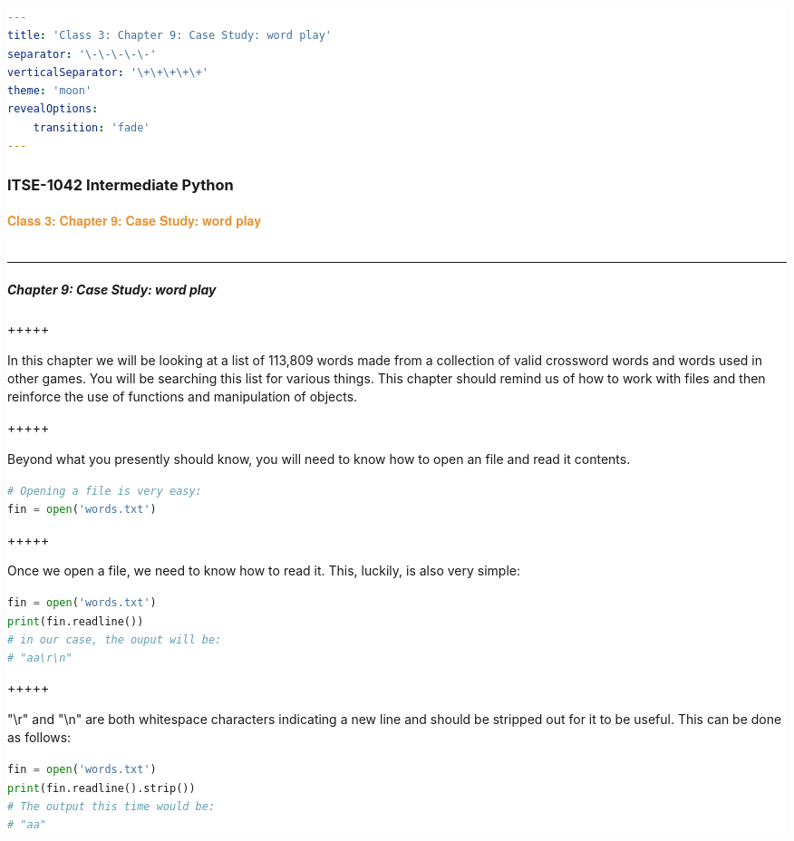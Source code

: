 ```yaml
---
title: 'Class 3: Chapter 9: Case Study: word play'
separator: '\-\-\-\-\-'
verticalSeparator: '\+\+\+\+\+'
theme: 'moon'
revealOptions:
    transition: 'fade'
---
```


### ITSE-1042 Intermediate Python
<span style="font-family:Helvetica Neue; font-weight:bold; color:#e49436">Class 3: Chapter 9: Case Study: word play</span>
<br /><br />


-----

##### Chapter 9: Case Study: word play



+++++

In this chapter we will be looking at a list of 113,809 words made from a collection of valid crossword words and words used in other games. You will be searching this list for various things. This chapter should remind us of how to work with files and then reinforce the use of functions and manipulation of objects.

+++++

Beyond what you presently should know, you will need to know how to open an file and read it contents. 

```python
# Opening a file is very easy:
fin = open('words.txt')
```

+++++

Once we open a file, we need to know how to read it. This, luckily, is also very simple:

```python
fin = open('words.txt')
print(fin.readline())
# in our case, the ouput will be:
# "aa\r\n"
```

+++++

"\r" and "\n" are both whitespace characters indicating a new line and should be stripped out for it to be useful. This can be done as follows:

```python
fin = open('words.txt')
print(fin.readline().strip())
# The output this time would be:
# "aa"
```
